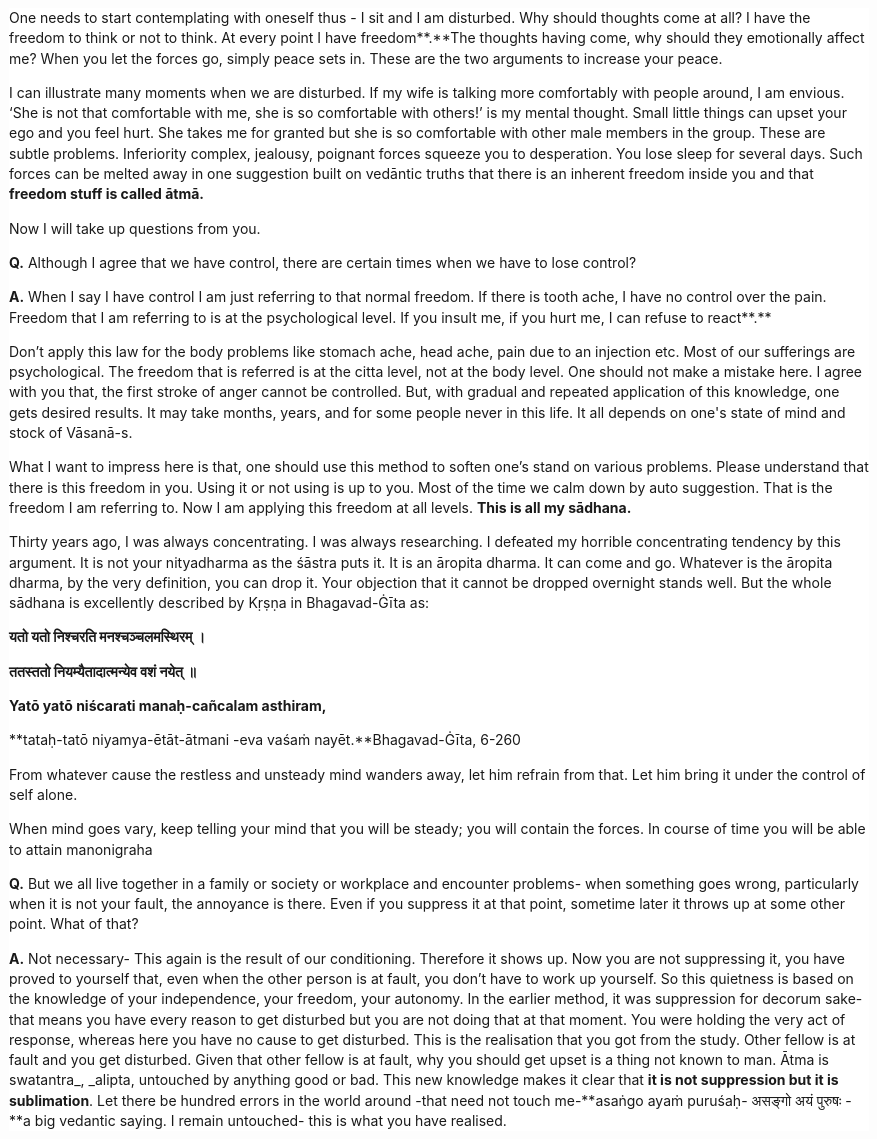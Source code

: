 One needs to start contemplating with oneself thus - I sit and I am disturbed. Why should thoughts come at all? I have the freedom to think or not to think. At every point I have freedom**.**The thoughts having come, why should they emotionally affect me? When you let the forces go, simply peace sets in. These are the two arguments to increase your peace.

I can illustrate many moments when we are disturbed. If my wife is talking more comfortably with people around, I am envious. ‘She is not that comfortable with me, she is so comfortable with others!’ is my mental thought. Small little things can upset your ego and you feel hurt. She takes me for granted but she is so comfortable with other male members in the group. These are subtle problems. Inferiority complex, jealousy, poignant forces squeeze you to desperation. You lose sleep for several days. Such forces can be melted away in one suggestion built on vedāntic truths that there is an inherent freedom inside you and that **freedom stuff is called ātmā.**

Now I will take up questions from you.

**Q.** Although I agree that we have control, there are certain times when we have to lose control?

**A.** When I say I have control I am just referring to that normal freedom. If there is tooth ache, I have no control over the pain. Freedom that I am referring to is at the psychological level. If you insult me, if you hurt me, I can refuse to react**.**

Don’t apply this law for the body problems like stomach ache, head ache, pain due to an injection etc. Most of our sufferings are psychological. The freedom that is referred is at the citta level, not at the body level. One should not make a mistake here. I agree with you that, the first stroke of anger cannot be controlled. But, with gradual and repeated application of this knowledge, one gets desired results. It may take months, years, and for some people never in this life. It all depends on one's state of mind and stock of Vāsanā-s.

What I want to impress here is that, one should use this method to soften one’s stand on various problems. Please understand that there is this freedom in you. Using it or not using is up to you. Most of the time we calm down by auto suggestion. That is the freedom I am referring to. Now I am applying this freedom at all levels. **This is all my sādhana.**

Thirty years ago, I was always concentrating. I was always researching. I defeated my horrible concentrating tendency by this argument. It is not your nityadharma as the śāstra puts it. It is an āropita dharma. It can come and go. Whatever is the āropita dharma, by the very definition, you can drop it. Your objection that it cannot be dropped overnight stands well. But the whole sādhana is excellently described by Kṛṣṇa in Bhagavad-Ġīta as:

**यतो यतो निश्चरति मनश्चञ्चलमस्थिरम् ।**

**ततस्ततो नियम्यैतादात्मन्येव वशं नयेत् ॥**

**Yatō yatō niścarati manaḥ-cañcalam asthiram,**

**tataḥ-tatō niyamya-ētāt-ātmani -eva vaśaṁ nayēt.**Bhagavad-Ġīta, 6-260

From whatever cause the restless and unsteady mind wanders away, let him refrain from that. Let him bring it under the control of self alone.

When mind goes vary, keep telling your mind that you will be steady; you will contain the forces. In course of time you will be able to attain manonigraha

**Q.** But we all live together in a family or society or workplace and encounter problems- when something goes wrong, particularly when it is not your fault, the annoyance is there. Even if you suppress it at that point, sometime later it throws up at some other point. What of that?

**A.** Not necessary- This again is the result of our conditioning. Therefore it shows up. Now you are not suppressing it, you have proved to yourself that, even when the other person is at fault, you don’t have to work up yourself. So this quietness is based on the knowledge of your independence, your freedom, your autonomy. In the earlier method, it was suppression for decorum sake- that means you have every reason to get disturbed but you are not doing that at that moment. You were holding the very act of response, whereas here you have no cause to get disturbed. This is the realisation that you got from the study. Other fellow is at fault and you get disturbed. Given that other fellow is at fault, why you should get upset is a thing not known to man. Ātma is swatantra_, _alipta, untouched by anything good or bad. This new knowledge makes it clear that **it is not suppression but it is sublimation**. Let there be hundred errors in the world around -that need not touch me-**asaṅgo ayaṁ puruśaḥ- असङ्गो अयं पुरुषः -**a big vedantic saying. I remain untouched- this is what you have realised. 

